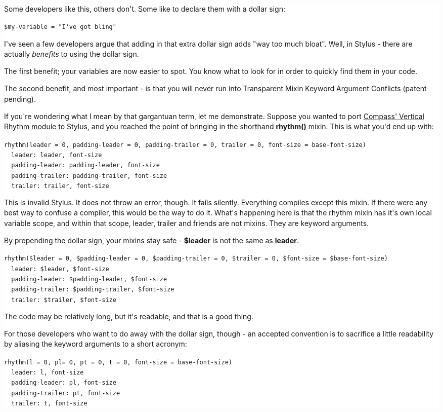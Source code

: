 Some developers like this, others don't. Some like to declare them with a dollar
sign:

```stylus
$my-variable = "I've got bling"
```

I've seen a few developers argue that adding in that extra dollar sign adds
"way too much bloat". Well, in Stylus - there are actually _benefits_ to using
the dollar sign.

The first benefit; your variables are now easier to spot. You know what to look
for in order to quickly find them in your code.

The second benefit, and most important - is that you will never run into
Transparent Mixin Keyword Argument Conflicts (patent pending).

If you're wondering what I mean by that gargantuan term, let me demonstrate.
Suppose you wanted to port
[Compass' Vertical Rhythm module](http://compass-style.org/reference/compass/typography/vertical_rhythm/)
to Stylus, and you reached the point of bringing in the shorthand **rhythm()**
mixin. This is what you'd end up with:

```stylus
rhythm(leader = 0, padding-leader = 0, padding-trailer = 0, trailer = 0, font-size = base-font-size)
  leader: leader, font-size
  padding-leader: padding-leader, font-size
  padding-trailer: padding-trailer, font-size
  trailer: trailer, font-size
```

This is invalid Stylus. It does not throw an error, though. It fails silently.
Everything compiles except this mixin. If there were any best way to confuse a
compiler, this would be the way to do it. What's happening here is that the
rhythm mixin has it's own local variable scope, and within that scope, leader,
trailer and friends are not mixins. They are keyword arguments.

By prepending the dollar sign, your mixins stay safe - **$leader** is not the
same as **leader**.
```stylus
rhythm($leader = 0, $padding-leader = 0, $padding-trailer = 0, $trailer = 0, $font-size = $base-font-size)
  leader: $leader, $font-size
  padding-leader: $padding-leader, $font-size
  padding-trailer: $padding-trailer, $font-size
  trailer: $trailer, $font-size
```
The code may be relatively long, but it's readable, and that is a good thing.

For those developers who want to do away with the dollar sign, though - an
accepted convention is to sacrifice a little readability by aliasing the keyword
arguments to a short acronym:
```stylus
rhythm(l = 0, pl= 0, pt = 0, t = 0, font-size = base-font-size)
  leader: l, font-size
  padding-leader: pl, font-size
  padding-trailer: pt, font-size
  trailer: t, font-size
```
